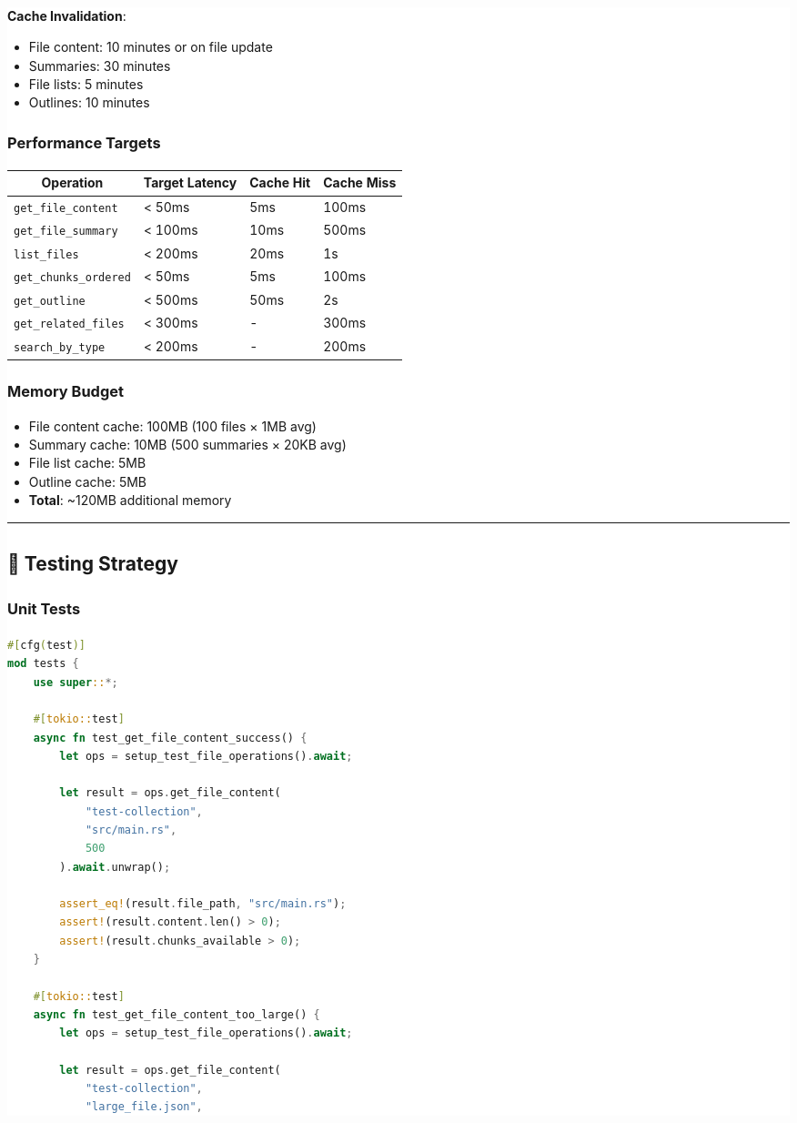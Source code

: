 **Cache Invalidation**:
- File content: 10 minutes or on file update
- Summaries: 30 minutes
- File lists: 5 minutes
- Outlines: 10 minutes

### Performance Targets

| Operation | Target Latency | Cache Hit | Cache Miss |
|-----------|---------------|-----------|------------|
| `get_file_content` | < 50ms | 5ms | 100ms |
| `get_file_summary` | < 100ms | 10ms | 500ms |
| `list_files` | < 200ms | 20ms | 1s |
| `get_chunks_ordered` | < 50ms | 5ms | 100ms |
| `get_outline` | < 500ms | 50ms | 2s |
| `get_related_files` | < 300ms | - | 300ms |
| `search_by_type` | < 200ms | - | 200ms |

### Memory Budget

- File content cache: 100MB (100 files × 1MB avg)
- Summary cache: 10MB (500 summaries × 20KB avg)
- File list cache: 5MB
- Outline cache: 5MB
- **Total**: ~120MB additional memory

---

## 🧪 Testing Strategy

### Unit Tests

```rust
#[cfg(test)]
mod tests {
    use super::*;
    
    #[tokio::test]
    async fn test_get_file_content_success() {
        let ops = setup_test_file_operations().await;
        
        let result = ops.get_file_content(
            "test-collection",
            "src/main.rs",
            500
        ).await.unwrap();
        
        assert_eq!(result.file_path, "src/main.rs");
        assert!(result.content.len() > 0);
        assert!(result.chunks_available > 0);
    }
    
    #[tokio::test]
    async fn test_get_file_content_too_large() {
        let ops = setup_test_file_operations().await;
        
        let result = ops.get_file_content(
            "test-collection",
            "large_file.json",
```